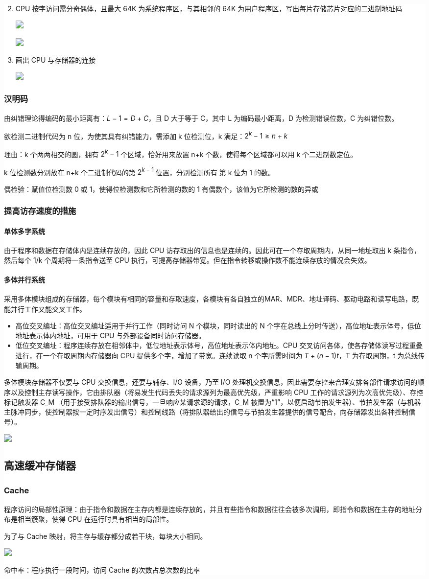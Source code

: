 2. CPU 按字访问需分奇偶体，且最大 64K 为系统程序区，与其相邻的 64K 为用户程序区，写出每片存储芯片对应的二进制地址码

   ![](http://oohkn7mnd.bkt.clouddn.com/s2018-03-27_12.jpg?imageView/2/w/450/q/90)

   ![](http://oohkn7mnd.bkt.clouddn.com/s2018-03-27_13.jpg?imageView/2/w/450/q/90)



3. 画出 CPU 与存储器的连接

   ![](http://oohkn7mnd.bkt.clouddn.com/s2018-03-27_11.jpg?imageView/2/w/600/q/90)

### 汉明码

由纠错理论得编码的最小距离有：$L-1 = D + C$，且 D 大于等于 C，其中 L 为编码最小距离，D 为检测错误位数，C 为纠错位数。

欲检测二进制代码为 n 位，为使其具有纠错能力，需添加 k 位检测位，k 满足：$2^k-1\geq n+k$

理由：k 个两两相交的圆，拥有 $2^k-1$ 个区域，恰好用来放置 n+k 个数，使得每个区域都可以用 k 个二进制数定位。

k 位检测数分别放在 n+k 个二进制代码的第 $2^{k-1}$ 位置，分别检测所有 第 k 位为 1 的数。

偶检验：赋值位检测数 0 或 1，使得位检测数和它所检测的数的 1 有偶数个，该值为它所检测的数的异或

### 提高访存速度的措施

#### 单体多字系统

由于程序和数据在存储体内是连续存放的，因此 CPU 访存取出的信息也是连续的。因此可在一个存取周期内，从同一地址取出 k 条指令，然后每个 1/k 个周期将一条指令送至 CPU 执行，可提高存储器带宽。但在指令转移或操作数不能连续存放的情况会失效。

#### 多体并行系统

采用多体模块组成的存储器，每个模块有相同的容量和存取速度，各模块有各自独立的MAR、MDR、地址译码、驱动电路和读写电路，既能并行工作又能交叉工作。

- 高位交叉编址：高位交叉编址适用于并行工作（同时访问 N 个模块，同时读出的 N 个字在总线上分时传送），高位地址表示体号，低位地址表示体内地址，可用于 CPU 与外部设备同时访问存储器。
- 低位交叉编址：程序连续存放在相邻体中，低位地址表示体号，高位地址表示体内地址。CPU 交叉访问各体，使各存储体读写过程重叠进行，在一个存取周期内存储器向 CPU 提供多个字，增加了带宽。连续读取 n 个字所需时间为 $T+(n-1)t$，T 为存取周期，t 为总线传输周期。

多体模块存储器不仅要与 CPU 交换信息，还要与辅存、I/O 设备，乃至 I/O 处理机交换信息，因此需要存控来合理安排各部件请求访问的顺序以及控制主存读写操作，它由排队器（将易发生代码丢失的请求源列为最高优先级，严重影响 CPU 工作的请求源列为次高优先级）、存控标记触发器 C_M （用于接受排队器的输出信号，一旦响应某请求源的请求，C_M 被置为“1”，以便启动节拍发生器）、节拍发生器（与机器主脉冲同步，使控制器按一定时序发出信号）和控制线路（将排队器给出的信号与节拍发生器提供的信号配合，向存储器发出各种控制信号）。

![](http://oohkn7mnd.bkt.clouddn.com/s2018-03-27_15.jpg?imageView/2/w/450/q/90)

## 高速缓冲存储器

### Cache

程序访问的局部性原理：由于指令和数据在主存内都是连续存放的，并且有些指令和数据往往会被多次调用，即指令和数据在主存的地址分布是相当簇聚，使得 CPU 在运行时具有相当的局部性。

为了与 Cache 映射，将主存与缓存都分成若干块，每块大小相同。

![](http://oohkn7mnd.bkt.clouddn.com/s2018-03-27_16.jpg?imageView/2/w/450/q/90)

命中率：程序执行一段时间，访问 Cache 的次数占总次数的比率
